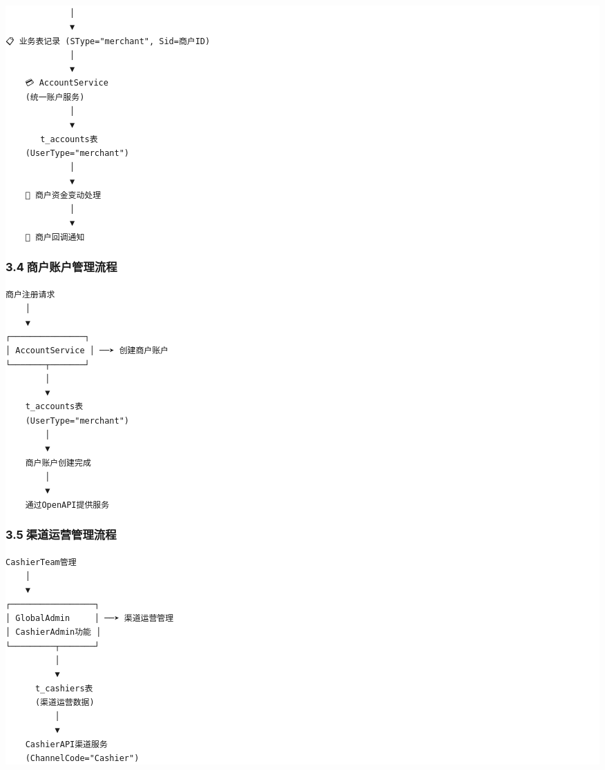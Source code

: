 ```
             │
             ▼
📋 业务表记录 (SType="merchant", Sid=商户ID)
             │
             ▼
    💳 AccountService
    (统一账户服务)
             │
             ▼
       t_accounts表
    (UserType="merchant")
             │
             ▼
    🔄 商户资金变动处理
             │
             ▼
    📡 商户回调通知
```

### 3.4 商户账户管理流程

```
商户注册请求
    │
    ▼
┌───────────────┐
│ AccountService │ ──➤ 创建商户账户
└───────┬───────┘
        │
        ▼
    t_accounts表
    (UserType="merchant")
        │
        ▼
    商户账户创建完成
        │
        ▼
    通过OpenAPI提供服务
```

### 3.5 渠道运营管理流程

```
CashierTeam管理
    │
    ▼
┌─────────────────┐
│ GlobalAdmin     │ ──➤ 渠道运营管理
│ CashierAdmin功能 │
└─────────┬───────┘
          │
          ▼
      t_cashiers表
      (渠道运营数据)
          │
          ▼
    CashierAPI渠道服务
    (ChannelCode="Cashier")
```
